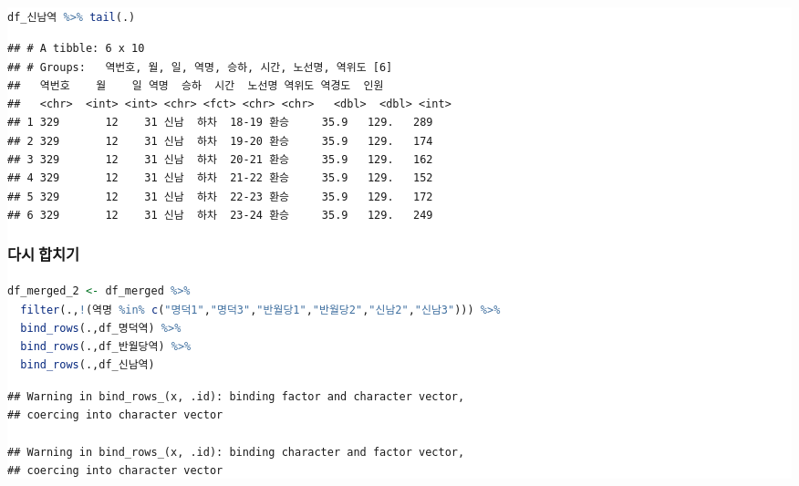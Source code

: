``` r
df_신남역 %>% tail(.)
```

    ## # A tibble: 6 x 10
    ## # Groups:   역번호, 월, 일, 역명, 승하, 시간, 노선명, 역위도 [6]
    ##   역번호    월    일 역명  승하  시간  노선명 역위도 역경도  인원
    ##   <chr>  <int> <int> <chr> <fct> <chr> <chr>   <dbl>  <dbl> <int>
    ## 1 329       12    31 신남  하차  18-19 환승     35.9   129.   289
    ## 2 329       12    31 신남  하차  19-20 환승     35.9   129.   174
    ## 3 329       12    31 신남  하차  20-21 환승     35.9   129.   162
    ## 4 329       12    31 신남  하차  21-22 환승     35.9   129.   152
    ## 5 329       12    31 신남  하차  22-23 환승     35.9   129.   172
    ## 6 329       12    31 신남  하차  23-24 환승     35.9   129.   249

### 다시 합치기

``` r
df_merged_2 <- df_merged %>%
  filter(.,!(역명 %in% c("명덕1","명덕3","반월당1","반월당2","신남2","신남3"))) %>%
  bind_rows(.,df_명덕역) %>%
  bind_rows(.,df_반월당역) %>%
  bind_rows(.,df_신남역)
```

    ## Warning in bind_rows_(x, .id): binding factor and character vector,
    ## coercing into character vector

    ## Warning in bind_rows_(x, .id): binding character and factor vector,
    ## coercing into character vector
